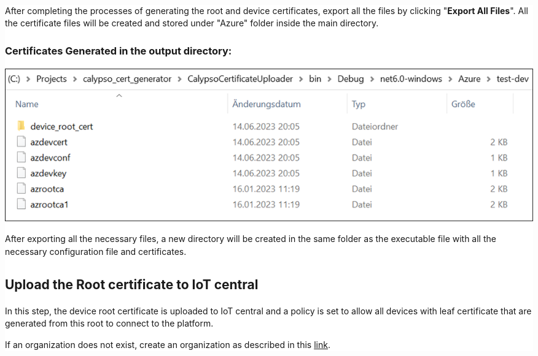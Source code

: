 After completing the processes of generating the root and device certificates, export all the files by clicking "**Export All Files**". All the certificate files will be created and stored under "Azure" folder inside the main directory.

### **Certificates Generated in the output directory:**

![Azure Device Certificate](images/azdevcert.PNG) 

After exporting all the necessary files, a new directory will be created in the same folder as the executable file with all the necessary configuration file and certificates.

  
## **Upload the Root certificate to IoT central**
    
In this step, the device root certificate is uploaded to IoT central and a policy is set to allow all devices with leaf certificate that are generated from this root to connect to the platform.

If an organization does not exist, create an organization as described in this [link](https://learn.microsoft.com/en-us/azure/iot-central/core/howto-create-organizations).
    